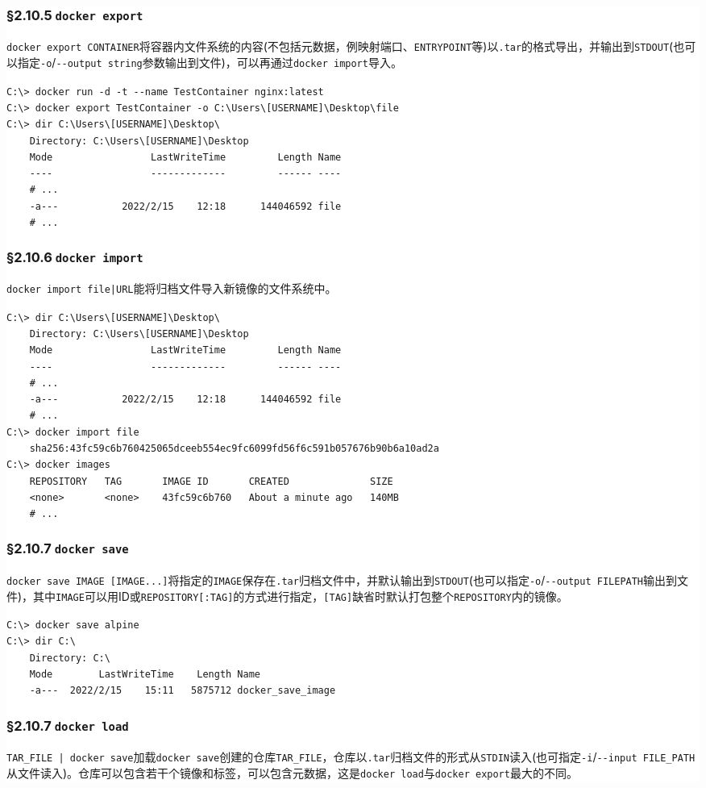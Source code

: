 ### §2.10.5 `docker export`

`docker export CONTAINER`将容器内文件系统的内容(不包括元数据，例映射端口、`ENTRYPOINT`等)以`.tar`的格式导出，并输出到`STDOUT`(也可以指定`-o`/`--output string`参数输出到文件)，可以再通过`docker import`导入。

```shell
C:\> docker run -d -t --name TestContainer nginx:latest
C:\> docker export TestContainer -o C:\Users\[USERNAME]\Desktop\file
C:\> dir C:\Users\[USERNAME]\Desktop\
    Directory: C:\Users\[USERNAME]\Desktop
	Mode                 LastWriteTime         Length Name
	----                 -------------         ------ ----
	# ...
	-a---           2022/2/15    12:18      144046592 file
	# ...
```

### §2.10.6 `docker import`

`docker import file|URL`能将归档文件导入新镜像的文件系统中。

```shell
C:\> dir C:\Users\[USERNAME]\Desktop\
    Directory: C:\Users\[USERNAME]\Desktop
	Mode                 LastWriteTime         Length Name
	----                 -------------         ------ ----
	# ...
	-a---           2022/2/15    12:18      144046592 file
	# ...
C:\> docker import file
	sha256:43fc59c6b760425065dceeb554ec9fc6099fd56f6c591b057676b90b6a10ad2a
C:\> docker images
	REPOSITORY   TAG       IMAGE ID       CREATED              SIZE
	<none>       <none>    43fc59c6b760   About a minute ago   140MB
	# ...
```

### §2.10.7 `docker save`

`docker save IMAGE [IMAGE...]`将指定的`IMAGE`保存在`.tar`归档文件中，并默认输出到`STDOUT`(也可以指定`-o`/`--output FILEPATH`输出到文件)，其中`IMAGE`可以用ID或`REPOSITORY[:TAG]`的方式进行指定，`[TAG]`缺省时默认打包整个`REPOSITORY`内的镜像。

```shell
C:\> docker save alpine
C:\> dir C:\
    Directory: C:\
    Mode        LastWriteTime    Length Name
    -a---  2022/2/15    15:11   5875712 docker_save_image
```

### §2.10.7 `docker load`

`TAR_FILE | docker save`加载`docker save`创建的仓库`TAR_FILE`，仓库以`.tar`归档文件的形式从`STDIN`读入(也可指定`-i`/`--input FILE_PATH`从文件读入)。仓库可以包含若干个镜像和标签，可以包含元数据，这是`docker load`与`docker export`最大的不同。
